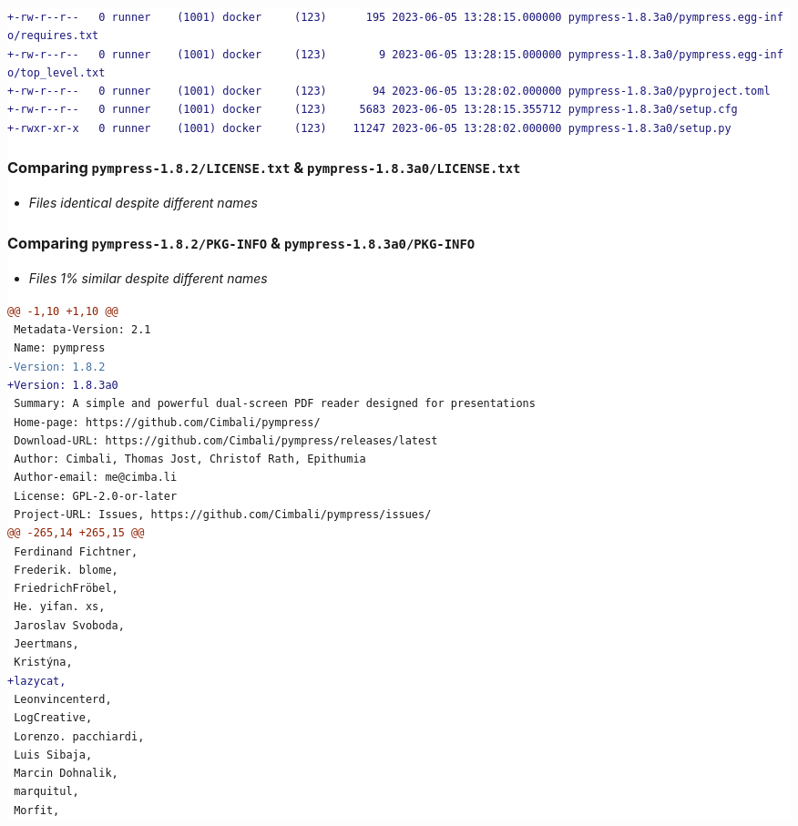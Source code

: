 ```diff
+-rw-r--r--   0 runner    (1001) docker     (123)      195 2023-06-05 13:28:15.000000 pympress-1.8.3a0/pympress.egg-info/requires.txt
+-rw-r--r--   0 runner    (1001) docker     (123)        9 2023-06-05 13:28:15.000000 pympress-1.8.3a0/pympress.egg-info/top_level.txt
+-rw-r--r--   0 runner    (1001) docker     (123)       94 2023-06-05 13:28:02.000000 pympress-1.8.3a0/pyproject.toml
+-rw-r--r--   0 runner    (1001) docker     (123)     5683 2023-06-05 13:28:15.355712 pympress-1.8.3a0/setup.cfg
+-rwxr-xr-x   0 runner    (1001) docker     (123)    11247 2023-06-05 13:28:02.000000 pympress-1.8.3a0/setup.py
```

### Comparing `pympress-1.8.2/LICENSE.txt` & `pympress-1.8.3a0/LICENSE.txt`

 * *Files identical despite different names*

### Comparing `pympress-1.8.2/PKG-INFO` & `pympress-1.8.3a0/PKG-INFO`

 * *Files 1% similar despite different names*

```diff
@@ -1,10 +1,10 @@
 Metadata-Version: 2.1
 Name: pympress
-Version: 1.8.2
+Version: 1.8.3a0
 Summary: A simple and powerful dual-screen PDF reader designed for presentations
 Home-page: https://github.com/Cimbali/pympress/
 Download-URL: https://github.com/Cimbali/pympress/releases/latest
 Author: Cimbali, Thomas Jost, Christof Rath, Epithumia
 Author-email: me@cimba.li
 License: GPL-2.0-or-later
 Project-URL: Issues, https://github.com/Cimbali/pympress/issues/
@@ -265,14 +265,15 @@
 Ferdinand Fichtner,
 Frederik. blome,
 FriedrichFröbel,
 He. yifan. xs,
 Jaroslav Svoboda,
 Jeertmans,
 Kristýna,
+lazycat,
 Leonvincenterd,
 LogCreative,
 Lorenzo. pacchiardi,
 Luis Sibaja,
 Marcin Dohnalik,
 marquitul,
 Morfit,
```
